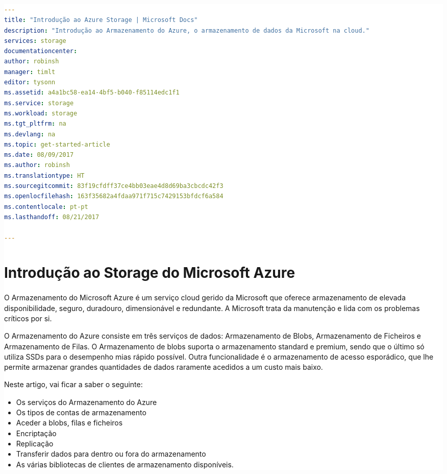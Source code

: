 ```yaml
---
title: "Introdução ao Azure Storage | Microsoft Docs"
description: "Introdução ao Armazenamento do Azure, o armazenamento de dados da Microsoft na cloud."
services: storage
documentationcenter: 
author: robinsh
manager: timlt
editor: tysonn
ms.assetid: a4a1bc58-ea14-4bf5-b040-f85114edc1f1
ms.service: storage
ms.workload: storage
ms.tgt_pltfrm: na
ms.devlang: na
ms.topic: get-started-article
ms.date: 08/09/2017
ms.author: robinsh
ms.translationtype: HT
ms.sourcegitcommit: 83f19cfdff37ce4bb03eae4d8d69ba3cbcdc42f3
ms.openlocfilehash: 163f35682a4fdaa971f715c7429153bfdcf6a584
ms.contentlocale: pt-pt
ms.lasthandoff: 08/21/2017

---
```


# <a name="introduction-to-microsoft-azure-storage"></a>Introdução ao Storage do Microsoft Azure

O Armazenamento do Microsoft Azure é um serviço cloud gerido da Microsoft que oferece armazenamento de elevada disponibilidade, seguro, duradouro, dimensionável e redundante. A Microsoft trata da manutenção e lida com os problemas críticos por si. 

O Armazenamento do Azure consiste em três serviços de dados: Armazenamento de Blobs, Armazenamento de Ficheiros e Armazenamento de Filas. O Armazenamento de blobs suporta o armazenamento standard e premium, sendo que o último só utiliza SSDs para o desempenho mias rápido possível. Outra funcionalidade é o armazenamento de acesso esporádico, que lhe permite armazenar grandes quantidades de dados raramente acedidos a um custo mais baixo.

Neste artigo, vai ficar a saber o seguinte:
* Os serviços do Armazenamento do Azure
* Os tipos de contas de armazenamento
* Aceder a blobs, filas e ficheiros
* Encriptação
* Replicação 
* Transferir dados para dentro ou fora do armazenamento
* As várias bibliotecas de clientes de armazenamento disponíveis. 




